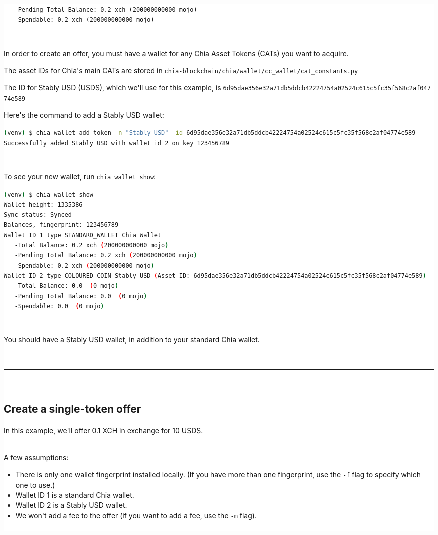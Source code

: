```
   -Pending Total Balance: 0.2 xch (200000000000 mojo)
   -Spendable: 0.2 xch (200000000000 mojo)
```
<br/>

In order to create an offer, you must have a wallet for any Chia Asset Tokens (CATs) you want to acquire.

The asset IDs for Chia's main CATs are stored in
`chia-blockchain/chia/wallet/cc_wallet/cat_constants.py`

The ID for Stably USD (USDS), which we'll use for this example, is
`6d95dae356e32a71db5ddcb42224754a02524c615c5fc35f568c2af04774e589`

Here's the command to add a Stably USD wallet:
```bash
(venv) $ chia wallet add_token -n "Stably USD" -id 6d95dae356e32a71db5ddcb42224754a02524c615c5fc35f568c2af04774e589
Successfully added Stably USD with wallet id 2 on key 123456789
```
<br/>

To see your new wallet, run `chia wallet show`:

```bash
(venv) $ chia wallet show
Wallet height: 1335386
Sync status: Synced
Balances, fingerprint: 123456789
Wallet ID 1 type STANDARD_WALLET Chia Wallet 
   -Total Balance: 0.2 xch (200000000000 mojo)
   -Pending Total Balance: 0.2 xch (200000000000 mojo)
   -Spendable: 0.2 xch (200000000000 mojo)
Wallet ID 2 type COLOURED_COIN Stably USD (Asset ID: 6d95dae356e32a71db5ddcb42224754a02524c615c5fc35f568c2af04774e589)
   -Total Balance: 0.0  (0 mojo)
   -Pending Total Balance: 0.0  (0 mojo)
   -Spendable: 0.0  (0 mojo)
```
<br/>

You should have a Stably USD wallet, in addition to your standard Chia wallet.

<br/>

-----
<br/>

## Create a single-token offer

In this example, we'll offer 0.1 XCH in exchange for 10 USDS.
<br/><br/>

A few assumptions:

* There is only one wallet fingerprint installed locally. (If you have more than one fingerprint, use the `-f` flag to specify which one to use.)
* Wallet ID 1 is a standard Chia wallet.
* Wallet ID 2 is a Stably USD wallet.
* We won't add a fee to the offer (if you want to add a fee, use the `-m` flag).
<br/><br/>
